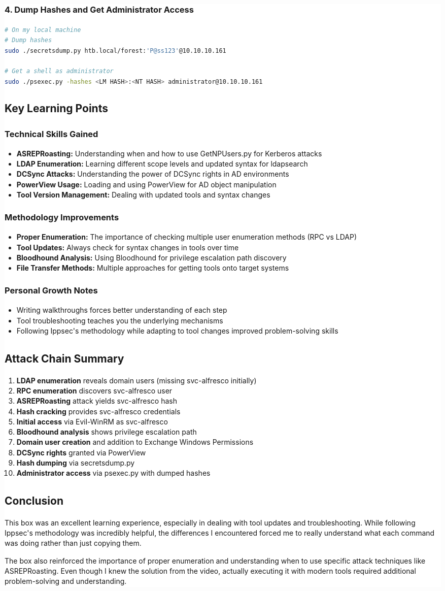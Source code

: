 ### 4. Dump Hashes and Get Administrator Access

```bash
# On my local machine
# Dump hashes
sudo ./secretsdump.py htb.local/forest:'P@ss123'@10.10.10.161

# Get a shell as administrator
sudo ./psexec.py -hashes <LM HASH>:<NT HASH> administrator@10.10.10.161
```

## Key Learning Points

### Technical Skills Gained
- **ASREPRoasting:** Understanding when and how to use GetNPUsers.py for Kerberos attacks
- **LDAP Enumeration:** Learning different scope levels and updated syntax for ldapsearch
- **DCSync Attacks:** Understanding the power of DCSync rights in AD environments
- **PowerView Usage:** Loading and using PowerView for AD object manipulation
- **Tool Version Management:** Dealing with updated tools and syntax changes

### Methodology Improvements
- **Proper Enumeration:** The importance of checking multiple user enumeration methods (RPC vs LDAP)
- **Tool Updates:** Always check for syntax changes in tools over time
- **Bloodhound Analysis:** Using Bloodhound for privilege escalation path discovery
- **File Transfer Methods:** Multiple approaches for getting tools onto target systems

### Personal Growth Notes
- Writing walkthroughs forces better understanding of each step
- Tool troubleshooting teaches you the underlying mechanisms
- Following Ippsec's methodology while adapting to tool changes improved problem-solving skills

## Attack Chain Summary

1. **LDAP enumeration** reveals domain users (missing svc-alfresco initially)
2. **RPC enumeration** discovers svc-alfresco user
3. **ASREPRoasting** attack yields svc-alfresco hash
4. **Hash cracking** provides svc-alfresco credentials
5. **Initial access** via Evil-WinRM as svc-alfresco
6. **Bloodhound analysis** shows privilege escalation path
7. **Domain user creation** and addition to Exchange Windows Permissions
8. **DCSync rights** granted via PowerView
9. **Hash dumping** via secretsdump.py
10. **Administrator access** via psexec.py with dumped hashes

## Conclusion

This box was an excellent learning experience, especially in dealing with tool updates and troubleshooting. While following Ippsec's methodology was incredibly helpful, the differences I encountered forced me to really understand what each command was doing rather than just copying them.

The box also reinforced the importance of proper enumeration and understanding when to use specific attack techniques like ASREPRoasting. Even though I knew the solution from the video, actually executing it with modern tools required additional problem-solving and understanding.
